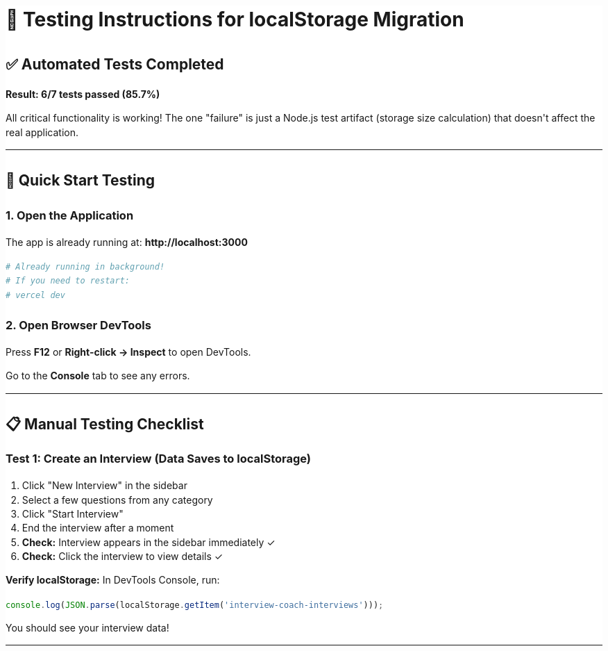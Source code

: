 # 🧪 Testing Instructions for localStorage Migration

## ✅ Automated Tests Completed

**Result: 6/7 tests passed (85.7%)**

All critical functionality is working! The one "failure" is just a Node.js test artifact (storage size calculation) that doesn't affect the real application.

---

## 🚀 Quick Start Testing

### 1. Open the Application

The app is already running at: **http://localhost:3000**

```bash
# Already running in background!
# If you need to restart:
# vercel dev
```

### 2. Open Browser DevTools

Press **F12** or **Right-click → Inspect** to open DevTools.

Go to the **Console** tab to see any errors.

---

## 📋 Manual Testing Checklist

### Test 1: Create an Interview (Data Saves to localStorage)

1. Click "New Interview" in the sidebar
2. Select a few questions from any category
3. Click "Start Interview"
4. End the interview after a moment
5. **Check:** Interview appears in the sidebar immediately ✓
6. **Check:** Click the interview to view details ✓

**Verify localStorage:**
In DevTools Console, run:
```javascript
console.log(JSON.parse(localStorage.getItem('interview-coach-interviews')));
```
You should see your interview data!

---
